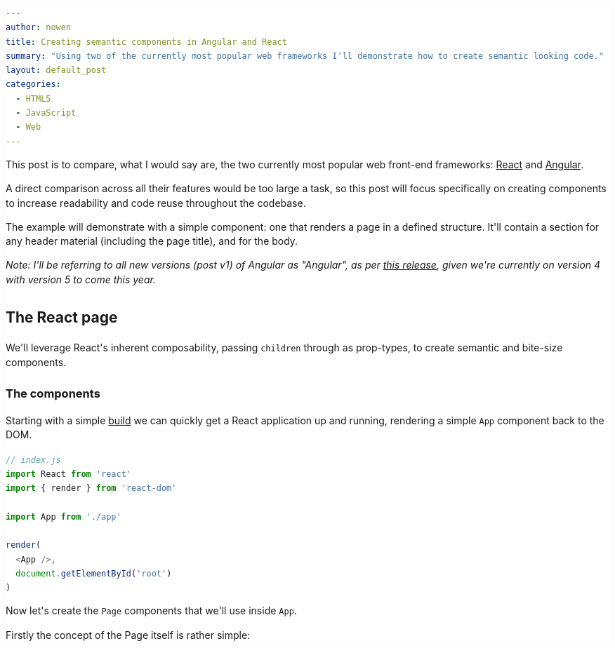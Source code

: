 ```yaml
---
author: nowen
title: Creating semantic components in Angular and React
summary: "Using two of the currently most popular web frameworks I'll demonstrate how to create semantic looking code."
layout: default_post
categories:
  - HTML5
  - JavaScript
  - Web
---
```


This post is to compare, what I would say are, the two currently most popular web front-end frameworks: [React](https://facebook.github.io/react/) and [Angular](https://angular.io/).

A direct comparison across all their features would be too large a task, so this post will focus specifically on creating components to increase readability and code reuse throughout the codebase.

The example will demonstrate with a simple component: one that renders a page in a defined structure. It'll contain a section for any header material (including the page title), and for the body.

_Note: I'll be referring to all new versions (post v1) of Angular as "Angular", as per [this release](http://angularjs.blogspot.co.uk/2016/12/ok-let-me-explain-its-going-to-be.html), given we're currently on version 4 with version 5 to come this year._

## The React page

We'll leverage React's inherent composability, passing `children` through as prop-types, to create semantic and bite-size components.

### The components

Starting with a simple [build](https://github.com/owennw/react-semantic-component/blob/master/webpack.config.js) we can quickly get a React application up and running, rendering a simple `App` component back to the DOM.

~~~javascript
// index.js
import React from 'react'
import { render } from 'react-dom'

import App from './app'

render(
  <App />,
  document.getElementById('root')
)
~~~

Now let's create the `Page` components that we'll use inside `App`.

Firstly the concept of the Page itself is rather simple:
